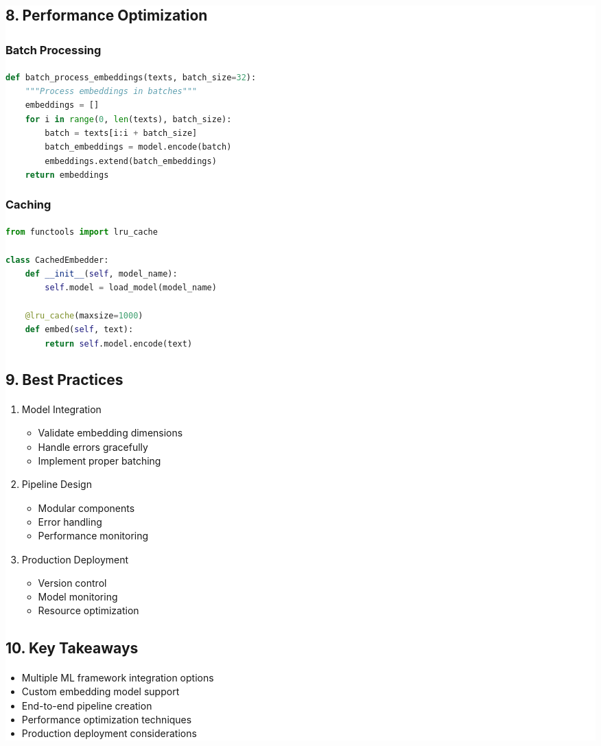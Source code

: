 ## 8. Performance Optimization

### Batch Processing
```python
def batch_process_embeddings(texts, batch_size=32):
    """Process embeddings in batches"""
    embeddings = []
    for i in range(0, len(texts), batch_size):
        batch = texts[i:i + batch_size]
        batch_embeddings = model.encode(batch)
        embeddings.extend(batch_embeddings)
    return embeddings
```

### Caching
```python
from functools import lru_cache

class CachedEmbedder:
    def __init__(self, model_name):
        self.model = load_model(model_name)
    
    @lru_cache(maxsize=1000)
    def embed(self, text):
        return self.model.encode(text)
```

## 9. Best Practices

1. Model Integration
   - Validate embedding dimensions
   - Handle errors gracefully
   - Implement proper batching

2. Pipeline Design
   - Modular components
   - Error handling
   - Performance monitoring

3. Production Deployment
   - Version control
   - Model monitoring
   - Resource optimization

## 10. Key Takeaways

- Multiple ML framework integration options
- Custom embedding model support
- End-to-end pipeline creation
- Performance optimization techniques
- Production deployment considerations
